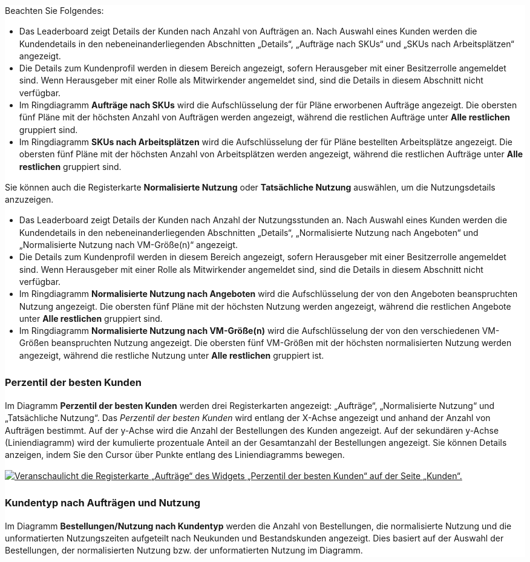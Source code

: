 Beachten Sie Folgendes:

- Das Leaderboard zeigt Details der Kunden nach Anzahl von Aufträgen an. Nach Auswahl eines Kunden werden die Kundendetails in den nebeneinanderliegenden Abschnitten „Details“, „Aufträge nach SKUs“ und „SKUs nach Arbeitsplätzen“ angezeigt.
- Die Details zum Kundenprofil werden in diesem Bereich angezeigt, sofern Herausgeber mit einer Besitzerrolle angemeldet sind. Wenn Herausgeber mit einer Rolle als Mitwirkender angemeldet sind, sind die Details in diesem Abschnitt nicht verfügbar.
- Im Ringdiagramm **Aufträge nach SKUs** wird die Aufschlüsselung der für Pläne erworbenen Aufträge angezeigt. Die obersten fünf Pläne mit der höchsten Anzahl von Aufträgen werden angezeigt, während die restlichen Aufträge unter **Alle restlichen** gruppiert sind.
- Im Ringdiagramm **SKUs nach Arbeitsplätzen** wird die Aufschlüsselung der für Pläne bestellten Arbeitsplätze angezeigt. Die obersten fünf Pläne mit der höchsten Anzahl von Arbeitsplätzen werden angezeigt, während die restlichen Aufträge unter **Alle restlichen** gruppiert sind.

Sie können auch die Registerkarte **Normalisierte Nutzung** oder **Tatsächliche Nutzung** auswählen, um die Nutzungsdetails anzuzeigen.

- Das Leaderboard zeigt Details der Kunden nach Anzahl der Nutzungsstunden an. Nach Auswahl eines Kunden werden die Kundendetails in den nebeneinanderliegenden Abschnitten „Details“, „Normalisierte Nutzung nach Angeboten“ und „Normalisierte Nutzung nach VM-Größe(n)“ angezeigt.
- Die Details zum Kundenprofil werden in diesem Bereich angezeigt, sofern Herausgeber mit einer Besitzerrolle angemeldet sind. Wenn Herausgeber mit einer Rolle als Mitwirkender angemeldet sind, sind die Details in diesem Abschnitt nicht verfügbar.
- Im Ringdiagramm **Normalisierte Nutzung nach Angeboten** wird die Aufschlüsselung der von den Angeboten beanspruchten Nutzung angezeigt. Die obersten fünf Pläne mit der höchsten Nutzung werden angezeigt, während die restlichen Angebote unter **Alle restlichen** gruppiert sind.
- Im Ringdiagramm **Normalisierte Nutzung nach VM-Größe(n)** wird die Aufschlüsselung der von den verschiedenen VM-Größen beanspruchten Nutzung angezeigt. Die obersten fünf VM-Größen mit der höchsten normalisierten Nutzung werden angezeigt, während die restliche Nutzung unter **Alle restlichen** gruppiert ist.

### <a name="top-customers-percentile"></a>Perzentil der besten Kunden

Im Diagramm **Perzentil der besten Kunden** werden drei Registerkarten angezeigt: „Aufträge“, „Normalisierte Nutzung“ und „Tatsächliche Nutzung“. Das _Perzentil der besten Kunden_ wird entlang der X-Achse angezeigt und anhand der Anzahl von Aufträgen bestimmt. Auf der y-Achse wird die Anzahl der Bestellungen des Kunden angezeigt. Auf der sekundären y-Achse (Liniendiagramm) wird der kumulierte prozentuale Anteil an der Gesamtanzahl der Bestellungen angezeigt. Sie können Details anzeigen, indem Sie den Cursor über Punkte entlang des Liniendiagramms bewegen.

[![Veranschaulicht die Registerkarte „Aufträge“ des Widgets „Perzentil der besten Kunden“ auf der Seite „Kunden“.](./media/customer-dashboard/top-customer-percentile.png)](./media/customer-dashboard/top-customer-percentile.png#lightbox)

### <a name="customer-type-by-orders-and-usage"></a>Kundentyp nach Aufträgen und Nutzung

Im Diagramm **Bestellungen/Nutzung nach Kundentyp** werden die Anzahl von Bestellungen, die normalisierte Nutzung und die unformatierten Nutzungszeiten aufgeteilt nach Neukunden und Bestandskunden angezeigt. Dies basiert auf der Auswahl der Bestellungen, der normalisierten Nutzung bzw. der unformatierten Nutzung im Diagramm.
